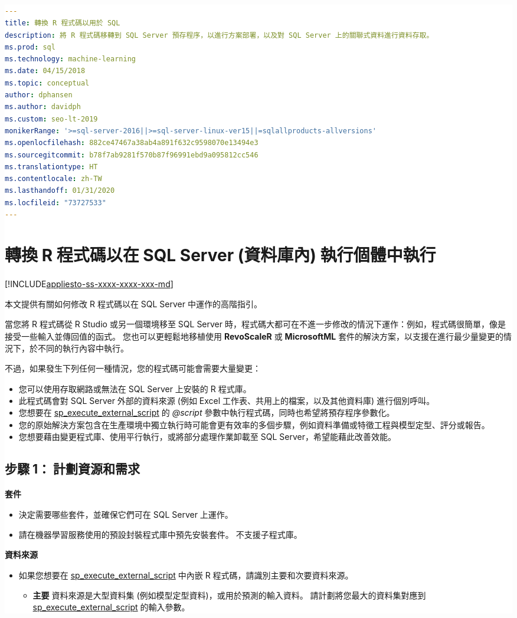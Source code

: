 ```yaml
---
title: 轉換 R 程式碼以用於 SQL
description: 將 R 程式碼移轉到 SQL Server 預存程序，以進行方案部署，以及對 SQL Server 上的關聯式資料進行資料存取。
ms.prod: sql
ms.technology: machine-learning
ms.date: 04/15/2018
ms.topic: conceptual
author: dphansen
ms.author: davidph
ms.custom: seo-lt-2019
monikerRange: '>=sql-server-2016||>=sql-server-linux-ver15||=sqlallproducts-allversions'
ms.openlocfilehash: 882ce47467a38ab4a891f632c9598070e13494e3
ms.sourcegitcommit: b78f7ab9281f570b87f96991ebd9a095812cc546
ms.translationtype: HT
ms.contentlocale: zh-TW
ms.lasthandoff: 01/31/2020
ms.locfileid: "73727533"
---
```

# <a name="convert-r-code-for-execution-in-sql-server-in-database-instances"></a>轉換 R 程式碼以在 SQL Server (資料庫內) 執行個體中執行
[!INCLUDE[appliesto-ss-xxxx-xxxx-xxx-md](../../includes/appliesto-ss-xxxx-xxxx-xxx-md.md)]

本文提供有關如何修改 R 程式碼以在 SQL Server 中運作的高階指引。 

當您將 R 程式碼從 R Studio 或另一個環境移至 SQL Server 時，程式碼大都可在不進一步修改的情況下運作：例如，程式碼很簡單，像是接受一些輸入並傳回值的函式。 您也可以更輕鬆地移植使用 **RevoScaleR** 或 **MicrosoftML** 套件的解決方案，以支援在進行最少量變更的情況下，於不同的執行內容中執行。

不過，如果發生下列任何一種情況，您的程式碼可能會需要大量變更：

+ 您可以使用存取網路或無法在 SQL Server 上安裝的 R 程式庫。
+ 此程式碼會對 SQL Server 外部的資料來源 (例如 Excel 工作表、共用上的檔案，以及其他資料庫) 進行個別呼叫。 
+ 您想要在 [sp_execute_external_script](../../relational-databases/system-stored-procedures/sp-execute-external-script-transact-sql.md) 的 *\@script* 參數中執行程式碼，同時也希望將預存程序參數化。
+ 您的原始解決方案包含在生產環境中獨立執行時可能會更有效率的多個步驟，例如資料準備或特徵工程與模型定型、評分或報告。
+ 您想要藉由變更程式庫、使用平行執行，或將部分處理作業卸載至 SQL Server，希望能藉此改善效能。 

## <a name="step-1-plan-requirements-and-resources"></a>步驟 1： 計劃資源和需求

**套件**

+ 決定需要哪些套件，並確保它們可在 SQL Server 上運作。
 
+ 請在機器學習服務使用的預設封裝程式庫中預先安裝套件。 不支援子程式庫。

**資料來源** 

+ 如果您想要在 [sp_execute_external_script](../../relational-databases/system-stored-procedures/sp-execute-external-script-transact-sql.md) 中內嵌 R 程式碼，請識別主要和次要資料來源。 

    + **主要** 資料來源是大型資料集 (例如模型定型資料)，或用於預測的輸入資料。 請計劃將您最大的資料集對應到 [sp_execute_external_script](../../relational-databases/system-stored-procedures/sp-execute-external-script-transact-sql.md) 的輸入參數。
